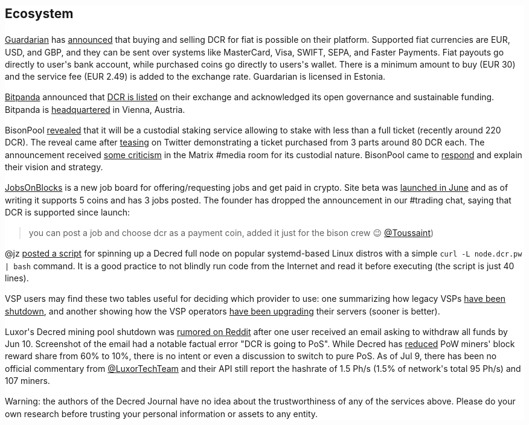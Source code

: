 
## Ecosystem

[Guardarian](https://guardarian.com/) has [announced](https://www.reddit.com/r/decred/comments/v7mske/more_ways_to_buy_decred/) that buying and selling DCR for fiat is possible on their platform. Supported fiat currencies are EUR, USD, and GBP, and they can be sent over systems like MasterCard, Visa, SWIFT, SEPA, and Faster Payments. Fiat payouts go directly to user's bank account, while purchased coins go directly to users's wallet. There is a minimum amount to buy (EUR 30) and the service fee (EUR 2.49) is added to the exchange rate. Guardarian is licensed in Estonia.

[Bitpanda](https://www.bitpanda.com/en) announced that [DCR is listed](https://twitter.com/bitpanda/status/1537047267647037442) on their exchange and acknowledged its open governance and sustainable funding. Bitpanda is [headquartered](https://en.wikipedia.org/wiki/Bitpanda) in Vienna, Austria.

BisonPool [revealed](https://twitter.com/BisonPool/status/1540362478588203011) that it will be a custodial staking service allowing to stake with less than a full ticket (recently around 220 DCR). The reveal came after [teasing](https://twitter.com/BisonPool/status/1537812247283744769) on Twitter demonstrating a ticket purchased from 3 parts around 80 DCR each. The announcement received [some criticism](https://matrix.to/#/!ggjLwhBHTjsMROezFf:decred.org/$Ixlkkg5b0Pf7p6WMsz8X7etigqAg9p6XSCkp8EyN-9c) in the Matrix #media room for its custodial nature. BisonPool came to [respond](https://matrix.to/#/!ggjLwhBHTjsMROezFf:decred.org/$Pn_E4JWbdTKheQ8NfwKFDm5auZLIhPSUv2ruCmFs-cs) and explain their vision and strategy.

[JobsOnBlocks](https://jobsonblocks.com) is a new job board for offering/requesting jobs and get paid in crypto. Site beta was [launched in June](https://twitter.com/Toussaint_dev/status/1537512603345293312) and as of writing it supports 5 coins and has 3 jobs posted. The founder has dropped the announcement in our #trading chat, saying that DCR is supported since launch:

> you can post a job and choose dcr as a payment coin, added it just for the bison crew 😉 [@Toussaint](https://matrix.to/#/!lDZCzVQjFoJsXMPkvr:decred.org/$uxS2SUWZRUVbKH9DMiok_uuiomuZmq82q7bI61wDuW0))

@jz [posted a script](https://twitter.com/jz_bz/status/1535350896091189249) for spinning up a Decred full node on popular systemd-based Linux distros with a simple `curl -L node.dcr.pw | bash` command. It is a good practice to not blindly run code from the Internet and read it before executing (the script is just 40 lines).

VSP users may find these two tables useful for deciding which provider to use: one summarizing how legacy VSPs [have been shutdown](https://github.com/decred/vspd/issues/231#issuecomment-774877129), and another showing how the VSP operators [have been upgrading](https://github.com/decred/vspd/issues/231#issuecomment-1046703692) their servers (sooner is better).

Luxor's Decred mining pool shutdown was [rumored on Reddit](https://www.reddit.com/r/decred/comments/v6d0lw/luxor_shutdown_their_dcr_mining_pool/) after one user received an email asking to withdraw all funds by Jun 10. Screenshot of the email had a notable factual error "DCR is going to PoS". While Decred has [reduced](https://github.com/decred/dcps/blob/master/dcp-0010/dcp-0010.mediawiki) PoW miners' block reward share from 60% to 10%, there is no intent or even a discussion to switch to pure PoS. As of Jul 9, there has been no official commentary from [@LuxorTechTeam](https://nitter.net/LuxorTechTeam) and their API still report the hashrate of 1.5 Ph/s (1.5% of network's total 95 Ph/s) and 107 miners.

Warning: the authors of the Decred Journal have no idea about the trustworthiness of any of the services above. Please do your own research before trusting your personal information or assets to any entity.

